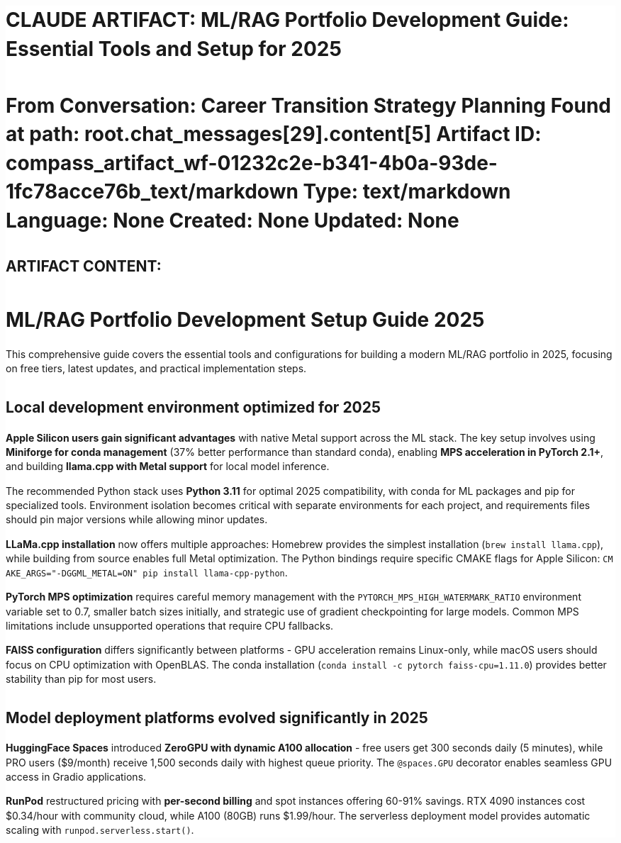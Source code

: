 CLAUDE ARTIFACT: ML/RAG Portfolio Development Guide: Essential Tools and Setup for 2025
============================================================
From Conversation: Career Transition Strategy Planning
Found at path: root.chat_messages[29].content[5]
Artifact ID: compass_artifact_wf-01232c2e-b341-4b0a-93de-1fc78acce76b_text/markdown
Type: text/markdown
Language: None
Created: None
Updated: None
============================================================

ARTIFACT CONTENT:
----------------------------------------
# ML/RAG Portfolio Development Setup Guide 2025

This comprehensive guide covers the essential tools and configurations for building a modern ML/RAG portfolio in 2025, focusing on free tiers, latest updates, and practical implementation steps.

## Local development environment optimized for 2025

**Apple Silicon users gain significant advantages** with native Metal support across the ML stack. The key setup involves using **Miniforge for conda management** (37% better performance than standard conda), enabling **MPS acceleration in PyTorch 2.1+**, and building **llama.cpp with Metal support** for local model inference.

The recommended Python stack uses **Python 3.11** for optimal 2025 compatibility, with conda for ML packages and pip for specialized tools. Environment isolation becomes critical with separate environments for each project, and requirements files should pin major versions while allowing minor updates.

**LLaMa.cpp installation** now offers multiple approaches: Homebrew provides the simplest installation (`brew install llama.cpp`), while building from source enables full Metal optimization. The Python bindings require specific CMAKE flags for Apple Silicon: `CMAKE_ARGS="-DGGML_METAL=ON" pip install llama-cpp-python`.

**PyTorch MPS optimization** requires careful memory management with the `PYTORCH_MPS_HIGH_WATERMARK_RATIO` environment variable set to 0.7, smaller batch sizes initially, and strategic use of gradient checkpointing for large models. Common MPS limitations include unsupported operations that require CPU fallbacks.

**FAISS configuration** differs significantly between platforms - GPU acceleration remains Linux-only, while macOS users should focus on CPU optimization with OpenBLAS. The conda installation (`conda install -c pytorch faiss-cpu=1.11.0`) provides better stability than pip for most users.

## Model deployment platforms evolved significantly in 2025

**HuggingFace Spaces** introduced **ZeroGPU with dynamic A100 allocation** - free users get 300 seconds daily (5 minutes), while PRO users ($9/month) receive 1,500 seconds daily with highest queue priority. The `@spaces.GPU` decorator enables seamless GPU access in Gradio applications.

**RunPod** restructured pricing with **per-second billing** and spot instances offering 60-91% savings. RTX 4090 instances cost $0.34/hour with community cloud, while A100 (80GB) runs $1.99/hour. The serverless deployment model provides automatic scaling with `runpod.serverless.start()`.
